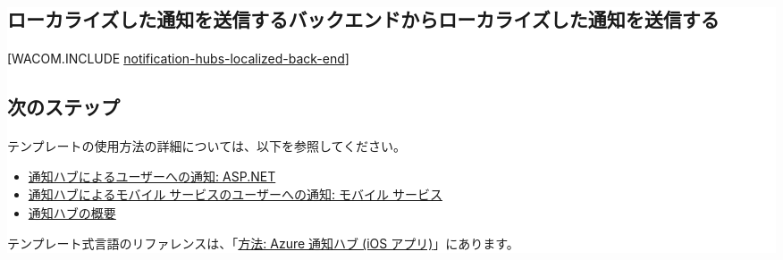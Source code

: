 <h2><a name="send"></a><span class="short-header">ローカライズした通知を送信する</span>バックエンドからローカライズした通知を送信する</h2>

[WACOM.INCLUDE [notification-hubs-localized-back-end](../includes/notification-hubs-localized-back-end.md)]


## 次のステップ

テンプレートの使用方法の詳細については、以下を参照してください。

- [通知ハブによるユーザーへの通知: ASP.NET]
- [通知ハブによるモバイル サービスのユーザーへの通知: モバイル サービス]
- [通知ハブの概要]

テンプレート式言語のリファレンスは、「[方法: Azure 通知ハブ (iOS アプリ)]」にあります。



		

[テンプレートの概念]: #concepts
[アプリケーションのユーザー インターフェイス]: #ui
[iOS アプリケーションを構築する]: #building-client
[バックエンドから通知を送信する]: #send
[次のステップ]: #next-steps











[13]: ./media/notification-hubs-ios-send-localized-breaking-news/ios_localized1.png
[14]: ./media/notification-hubs-ios-send-localized-breaking-news/ios_localized2.png






[方法: Azure 通知ハブ (iOS アプリケーション)]: http://msdn.microsoft.com/ja-jp/library/jj927168.aspx
[通知ハブを使用したニュース速報の送信]: /ja-jp/manage/services/notification-hubs/breaking-news-ios
[モバイル サービス]: /ja-jp/develop/mobile/tutorials/get-started
[通知ハブによるユーザーへの通知: ASP.NET]: /ja-jp/manage/services/notification-hubs/notify-users-aspnet
[通知ハブによるモバイル サービスのユーザーへの通知: モバイル サービス]: /ja-jp/manage/services/notification-hubs/notify-users
[アプリケーションの提出に関するページ: ]: http://go.microsoft.com/fwlink/p/?LinkID=266582
[マイ アプリケーション]: http://go.microsoft.com/fwlink/p/?LinkId=262039
[Windows 向け Live SDK]: http://go.microsoft.com/fwlink/p/?LinkId=262253
[Get started with Mobile Services]: /ja-jp/develop/mobile/tutorials/get-started/#create-new-service
[データの使用]: /ja-jp/develop/mobile/tutorials/get-started-with-data-ios
[認証の使用]: /ja-jp/develop/mobile/tutorials/get-started-with-users-ios
[プッシュ通知の使用]: /ja-jp/develop/mobile/tutorials/get-started-with-push-ios
[アプリケーション ユーザーへのプッシュ通知]: /ja-jp/develop/mobile/tutorials/push-notifications-to-users-ios
[スクリプトを使用したユーザーの承認]: /ja-jp/develop/mobile/tutorials/authorize-users-in-scripts-ios
[JavaScript と HTML]: /ja-jp/develop/mobile/tutorials/get-started-with-push-js.md

[Azure 管理ポータル]: https://manage.windowsazure.com/
[モバイル サービスの Windows 開発者プレビュー登録の手順]: ../HowTo/mobile-services-windows-developer-preview-registration.md
[wns オブジェクトに関するページ]: http://go.microsoft.com/fwlink/p/?LinkId=260591
[通知ハブの概要]: http://msdn.microsoft.com/ja-jp/library/jj927170.aspx
[方法: Azure 通知ハブ (iOS アプリ)]: http://msdn.microsoft.com/ja-jp/library/jj927168.aspx

